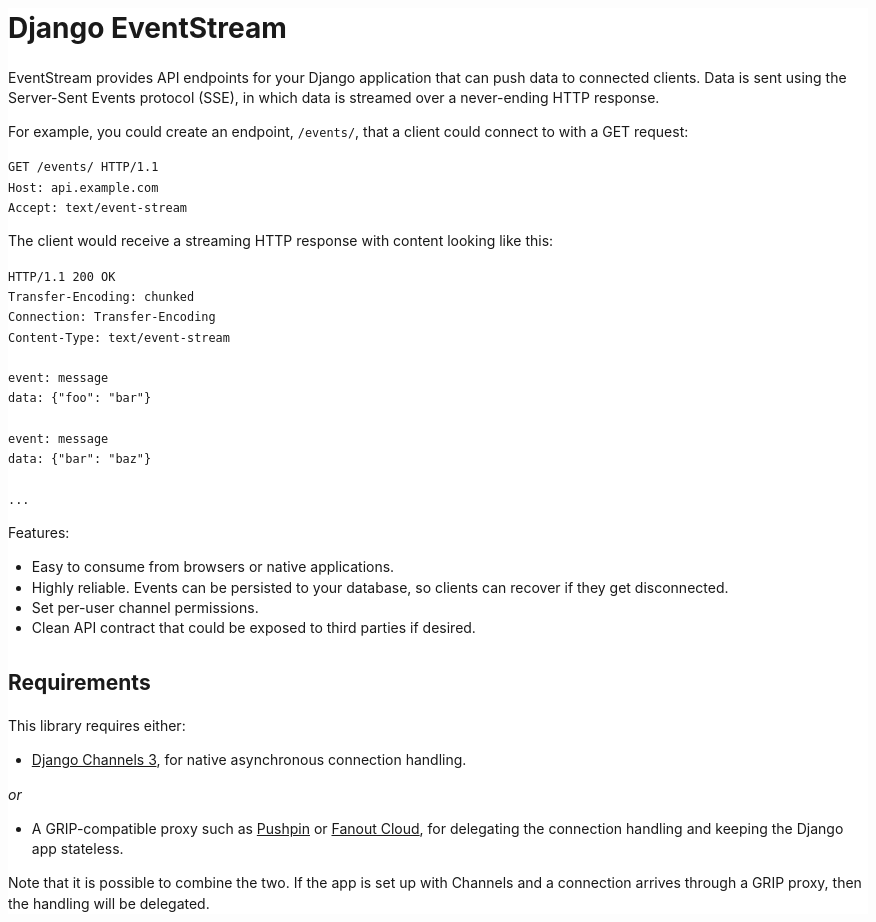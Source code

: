 # Django EventStream

EventStream provides API endpoints for your Django application that can push data to connected clients. Data is sent using the Server-Sent Events protocol (SSE), in which data is streamed over a never-ending HTTP response.

For example, you could create an endpoint, `/events/`, that a client could connect to with a GET request:

```http
GET /events/ HTTP/1.1
Host: api.example.com
Accept: text/event-stream
```

The client would receive a streaming HTTP response with content looking like this:

```http
HTTP/1.1 200 OK
Transfer-Encoding: chunked
Connection: Transfer-Encoding
Content-Type: text/event-stream

event: message
data: {"foo": "bar"}

event: message
data: {"bar": "baz"}

...
```

Features:

* Easy to consume from browsers or native applications.
* Highly reliable. Events can be persisted to your database, so clients can recover if they get disconnected.
* Set per-user channel permissions.
* Clean API contract that could be exposed to third parties if desired.

## Requirements

This library requires either:

* [Django Channels 3](https://channels.readthedocs.io/en/latest/), for native asynchronous connection handling.

*or*

* A GRIP-compatible proxy such as [Pushpin](https://pushpin.org) or [Fanout Cloud](https://fanout.io/cloud/), for delegating the connection handling and keeping the Django app stateless.

Note that it is possible to combine the two. If the app is set up with Channels and a connection arrives through a GRIP proxy, then the handling will be delegated.
